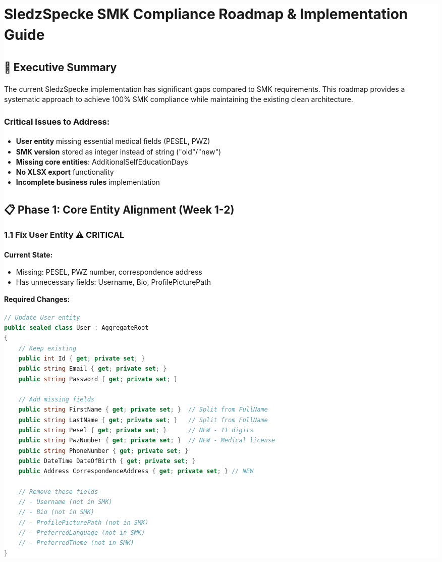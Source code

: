 # SledzSpecke SMK Compliance Roadmap & Implementation Guide

## 🚨 Executive Summary

The current SledzSpecke implementation has significant gaps compared to SMK requirements. This roadmap provides a systematic approach to achieve 100% SMK compliance while maintaining the existing clean architecture.

### Critical Issues to Address:
- **User entity** missing essential medical fields (PESEL, PWZ)
- **SMK version** stored as integer instead of string ("old"/"new")
- **Missing core entities**: AdditionalSelfEducationDays
- **No XLSX export** functionality
- **Incomplete business rules** implementation

## 📋 Phase 1: Core Entity Alignment (Week 1-2)

### 1.1 Fix User Entity ⚠️ **CRITICAL**

**Current State:**
- Missing: PESEL, PWZ number, correspondence address
- Has unnecessary fields: Username, Bio, ProfilePicturePath

**Required Changes:**

```csharp
// Update User entity
public sealed class User : AggregateRoot
{
    // Keep existing
    public int Id { get; private set; }
    public string Email { get; private set; }
    public string Password { get; private set; }
    
    // Add missing fields
    public string FirstName { get; private set; }  // Split from FullName
    public string LastName { get; private set; }   // Split from FullName
    public string Pesel { get; private set; }      // NEW - 11 digits
    public string PwzNumber { get; private set; }  // NEW - Medical license
    public string PhoneNumber { get; private set; }
    public DateTime DateOfBirth { get; private set; }
    public Address CorrespondenceAddress { get; private set; } // NEW
    
    // Remove these fields
    // - Username (not in SMK)
    // - Bio (not in SMK)
    // - ProfilePicturePath (not in SMK)
    // - PreferredLanguage (not in SMK)
    // - PreferredTheme (not in SMK)
}
```
